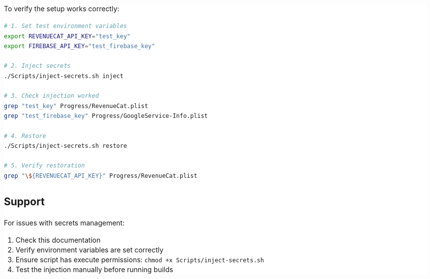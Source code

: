 To verify the setup works correctly:

```bash
# 1. Set test environment variables
export REVENUECAT_API_KEY="test_key"
export FIREBASE_API_KEY="test_firebase_key"

# 2. Inject secrets
./Scripts/inject-secrets.sh inject

# 3. Check injection worked
grep "test_key" Progress/RevenueCat.plist
grep "test_firebase_key" Progress/GoogleService-Info.plist

# 4. Restore
./Scripts/inject-secrets.sh restore

# 5. Verify restoration
grep "\${REVENUECAT_API_KEY}" Progress/RevenueCat.plist
```

## Support

For issues with secrets management:
1. Check this documentation
2. Verify environment variables are set correctly  
3. Ensure script has execute permissions: `chmod +x Scripts/inject-secrets.sh`
4. Test the injection manually before running builds 